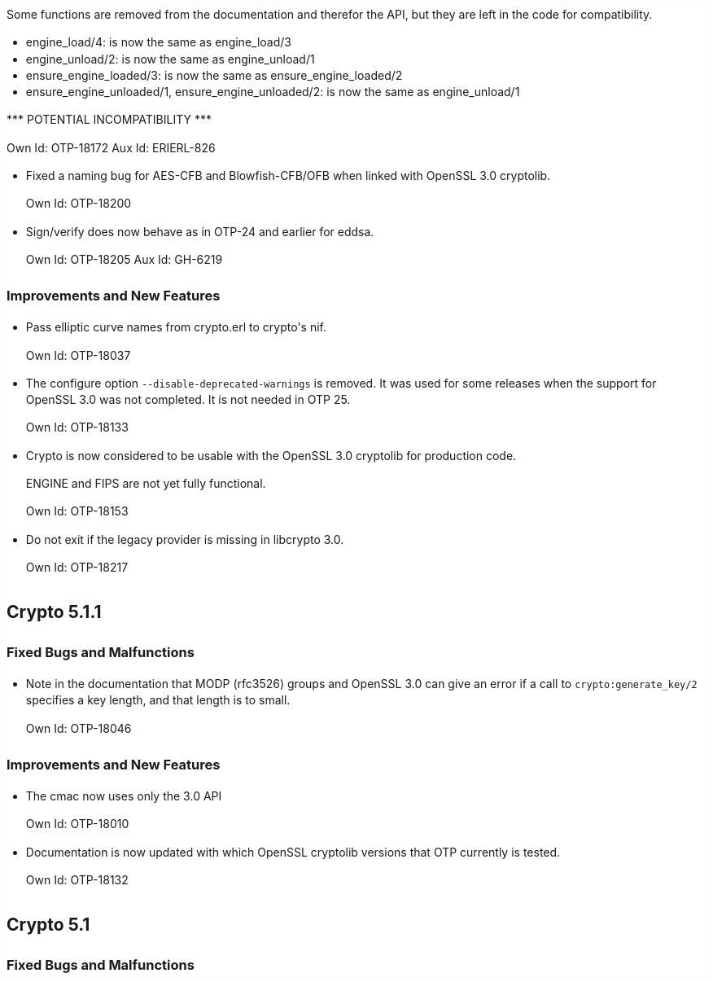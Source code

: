  Some functions are removed from the documentation and therefor the API, but they are left in the code for compatibility.

  * engine_load/4: is now the same as engine_load/3
  * engine_unload/2: is now the same as engine_unload/1
  * ensure_engine_loaded/3: is now the same as ensure_engine_loaded/2
  * ensure_engine_unloaded/1, ensure_engine_unloaded/2: is now the same as engine_unload/1

  \*** POTENTIAL INCOMPATIBILITY ***

  Own Id: OTP-18172 Aux Id: ERIERL-826
* Fixed a naming bug for AES-CFB and Blowfish-CFB/OFB when linked with OpenSSL 3.0 cryptolib.

  Own Id: OTP-18200
* Sign/verify does now behave as in OTP-24 and earlier for eddsa.

  Own Id: OTP-18205 Aux Id: GH-6219

### Improvements and New Features

* Pass elliptic curve names from crypto.erl to crypto's nif.

  Own Id: OTP-18037
* The configure option `--disable-deprecated-warnings` is removed. It was used for some releases when the support for OpenSSL 3.0 was not completed. It is not needed in OTP 25.

  Own Id: OTP-18133
* Crypto is now considered to be usable with the OpenSSL 3.0 cryptolib for production code.

  ENGINE and FIPS are not yet fully functional.

  Own Id: OTP-18153
* Do not exit if the legacy provider is missing in libcrypto 3.0.

  Own Id: OTP-18217

## Crypto 5.1.1

### Fixed Bugs and Malfunctions

* Note in the documentation that MODP (rfc3526) groups and OpenSSL 3.0 can give an error if a call to `crypto:generate_key/2` specifies a key length, and that length is to small.

  Own Id: OTP-18046

### Improvements and New Features

* The cmac now uses only the 3.0 API

  Own Id: OTP-18010
* Documentation is now updated with which OpenSSL cryptolib versions that OTP currently is tested.

  Own Id: OTP-18132

## Crypto 5.1

### Fixed Bugs and Malfunctions
